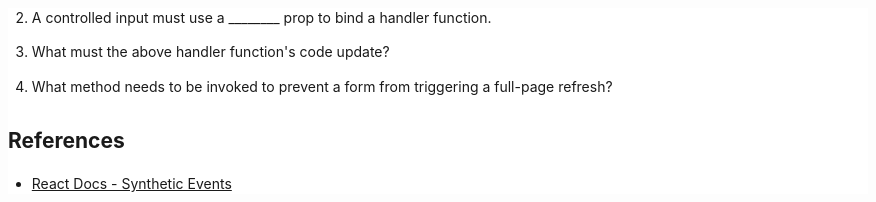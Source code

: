 2. A controlled input must use a ________ prop to bind a handler function.

3. What must the above handler function's code update?

4. What method needs to be invoked to prevent a form from triggering a full-page refresh?

## References

- [React Docs - Synthetic Events](https://reactjs.org/docs/events.html)
